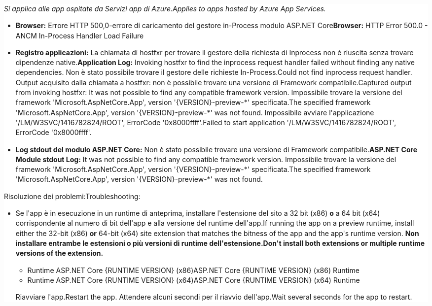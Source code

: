 <span data-ttu-id="4a5a2-358">*Si applica alle app ospitate da Servizi app di Azure.*</span><span class="sxs-lookup"><span data-stu-id="4a5a2-358">*Applies to apps hosted by Azure App Services.*</span></span>

* <span data-ttu-id="4a5a2-359">**Browser:** Errore HTTP 500,0-errore di caricamento del gestore in-Process modulo ASP.NET Core</span><span class="sxs-lookup"><span data-stu-id="4a5a2-359">**Browser:** HTTP Error 500.0 - ANCM In-Process Handler Load Failure</span></span>

* <span data-ttu-id="4a5a2-360">**Registro applicazioni:** La chiamata di hostfxr per trovare il gestore della richiesta di Inprocess non è riuscita senza trovare dipendenze native.</span><span class="sxs-lookup"><span data-stu-id="4a5a2-360">**Application Log:** Invoking hostfxr to find the inprocess request handler failed without finding any native dependencies.</span></span> <span data-ttu-id="4a5a2-361">Non è stato possibile trovare il gestore delle richieste In-Process.</span><span class="sxs-lookup"><span data-stu-id="4a5a2-361">Could not find inprocess request handler.</span></span> <span data-ttu-id="4a5a2-362">Output acquisito dalla chiamata a hostfxr: non è possibile trovare una versione di Framework compatibile.</span><span class="sxs-lookup"><span data-stu-id="4a5a2-362">Captured output from invoking hostfxr: It was not possible to find any compatible framework version.</span></span> <span data-ttu-id="4a5a2-363">Impossibile trovare la versione del framework 'Microsoft.AspNetCore.App', version '{VERSION}-preview-\*' specificata.</span><span class="sxs-lookup"><span data-stu-id="4a5a2-363">The specified framework 'Microsoft.AspNetCore.App', version '{VERSION}-preview-\*' was not found.</span></span> <span data-ttu-id="4a5a2-364">Impossibile avviare l'applicazione '/LM/W3SVC/1416782824/ROOT', ErrorCode '0x8000ffff'.</span><span class="sxs-lookup"><span data-stu-id="4a5a2-364">Failed to start application '/LM/W3SVC/1416782824/ROOT', ErrorCode '0x8000ffff'.</span></span>

* <span data-ttu-id="4a5a2-365">**Log stdout del modulo ASP.NET Core:** Non è stato possibile trovare una versione di Framework compatibile.</span><span class="sxs-lookup"><span data-stu-id="4a5a2-365">**ASP.NET Core Module stdout Log:** It was not possible to find any compatible framework version.</span></span> <span data-ttu-id="4a5a2-366">Impossibile trovare la versione del framework 'Microsoft.AspNetCore.App', version '{VERSION}-preview-\*' specificata.</span><span class="sxs-lookup"><span data-stu-id="4a5a2-366">The specified framework 'Microsoft.AspNetCore.App', version '{VERSION}-preview-\*' was not found.</span></span>

<span data-ttu-id="4a5a2-367">Risoluzione dei problemi:</span><span class="sxs-lookup"><span data-stu-id="4a5a2-367">Troubleshooting:</span></span>

* <span data-ttu-id="4a5a2-368">Se l'app è in esecuzione in un runtime di anteprima, installare l'estensione del sito a 32 bit (x86) **o** a 64 bit (x64) corrispondente al numero di bit dell'app e alla versione del runtime dell'app.</span><span class="sxs-lookup"><span data-stu-id="4a5a2-368">If running the app on a preview runtime, install either the 32-bit (x86) **or** 64-bit (x64) site extension that matches the bitness of the app and the app's runtime version.</span></span> <span data-ttu-id="4a5a2-369">**Non installare entrambe le estensioni o più versioni di runtime dell'estensione.**</span><span class="sxs-lookup"><span data-stu-id="4a5a2-369">**Don't install both extensions or multiple runtime versions of the extension.**</span></span>

  * <span data-ttu-id="4a5a2-370">Runtime ASP.NET Core {RUNTIME VERSION} (x86)</span><span class="sxs-lookup"><span data-stu-id="4a5a2-370">ASP.NET Core {RUNTIME VERSION} (x86) Runtime</span></span>
  * <span data-ttu-id="4a5a2-371">Runtime ASP.NET Core {RUNTIME VERSION} (x64)</span><span class="sxs-lookup"><span data-stu-id="4a5a2-371">ASP.NET Core {RUNTIME VERSION} (x64) Runtime</span></span>

  <span data-ttu-id="4a5a2-372">Riavviare l'app.</span><span class="sxs-lookup"><span data-stu-id="4a5a2-372">Restart the app.</span></span> <span data-ttu-id="4a5a2-373">Attendere alcuni secondi per il riavvio dell'app.</span><span class="sxs-lookup"><span data-stu-id="4a5a2-373">Wait several seconds for the app to restart.</span></span>
